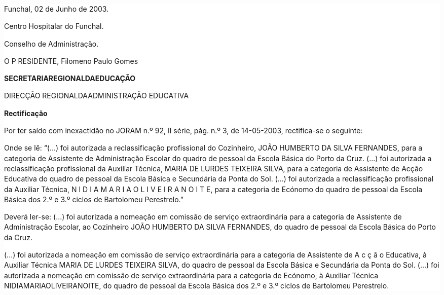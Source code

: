 
Funchal, 02 de Junho de 2003.


Centro Hospitalar do Funchal.


Conselho de Administração.


O P RESIDENTE, Filomeno Paulo Gomes


**SECRETARIAREGIONALDAEDUCAÇÃO**


DIRECÇÃO REGIONALDAADMINISTRAÇÃO EDUCATIVA


**Rectificação**


Por ter saído com inexactidão no JORAM n.º 92, II série,
pág. n.º 3, de 14-05-2003, rectifica-se o seguinte:


Onde se lê:
“(...) foi autorizada a reclassificação profissional do
Cozinheiro, JOÃO HUMBERTO DA SILVA FERNANDES, para a
categoria de Assistente de Administração Escolar do quadro
de pessoal da Escola Básica do Porto da Cruz.
(...) foi autorizada a reclassificação profissional da
Auxiliar Técnica, MARIA DE LURDES TEIXEIRA SILVA, para a
categoria de Assistente de Acção Educativa do quadro de
pessoal da Escola Básica e Secundária da Ponta do Sol.
(...) foi autorizada a reclassificação profissional da
Auxiliar Técnica, N I D I A M A R I A O L I V E I R A N O I T E, para a
categoria de Ecónomo do quadro de pessoal da Escola
Básica dos 2.º e 3.º ciclos de Bartolomeu Perestrelo.”


Deverá ler-se:
(...) foi autorizada a nomeação em comissão de serviço
extraordinária para a categoria de Assistente de Administração Escolar, ao Cozinheiro JOÃO HUMBERTO DA SILVA
FERNANDES, do quadro de pessoal da Escola Básica do Porto
da Cruz.



(...) foi autorizada a nomeação em comissão de serviço
extraordinária para a categoria de Assistente de A c ç ã o
Educativa, à Auxiliar Técnica MARIA DE LURDES TEIXEIRA
SILVA, do quadro de pessoal da Escola Básica e Secundária
da Ponta do Sol.
(...) foi autorizada a nomeação em comissão de serviço
extraordinária para a categoria de Ecónomo, à Auxiliar
Técnica NIDIAMARIAOLIVEIRANOITE, do quadro de pessoal
da Escola Básica dos 2.º e 3.º ciclos de Bartolomeu
Perestrelo.
